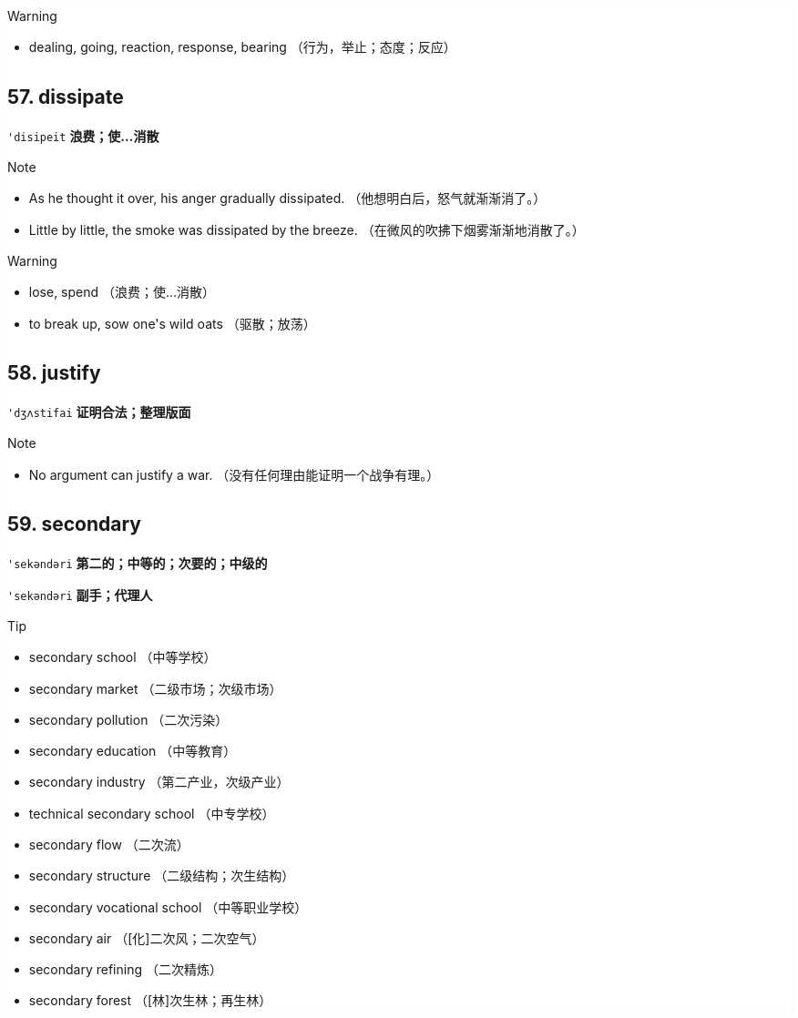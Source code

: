 >

> [!WARNING]
>
> - dealing, going, reaction, response, bearing （行为，举止；态度；反应）
>

## 57. dissipate

`'disipeit`  **浪费；使…消散**

> [!NOTE]
>
> - As he thought it over, his anger gradually dissipated. （他想明白后，怒气就渐渐消了。）
>
> - Little by little, the smoke was dissipated by the breeze. （在微风的吹拂下烟雾渐渐地消散了。）
>

> [!WARNING]
>
> - lose, spend （浪费；使…消散）
>
> - to break up, sow one's wild oats （驱散；放荡）
>

## 58. justify

`'dʒʌstifai`  **证明合法；整理版面**

> [!NOTE]
>
> - No argument can justify a war. （没有任何理由能证明一个战争有理。）
>

## 59. secondary

`'sekəndəri`  **第二的；中等的；次要的；中级的**

`'sekəndəri`  **副手；代理人**

> [!TIP]
>
> - secondary school （中等学校）
>
> - secondary market （二级市场；次级市场）
>
> - secondary pollution （二次污染）
>
> - secondary education （中等教育）
>
> - secondary industry （第二产业，次级产业）
>
> - technical secondary school （中专学校）
>
> - secondary flow （二次流）
>
> - secondary structure （二级结构；次生结构）
>
> - secondary vocational school （中等职业学校）
>
> - secondary air （[化]二次风；二次空气）
>
> - secondary refining （二次精炼）
>
> - secondary forest （[林]次生林；再生林）
>